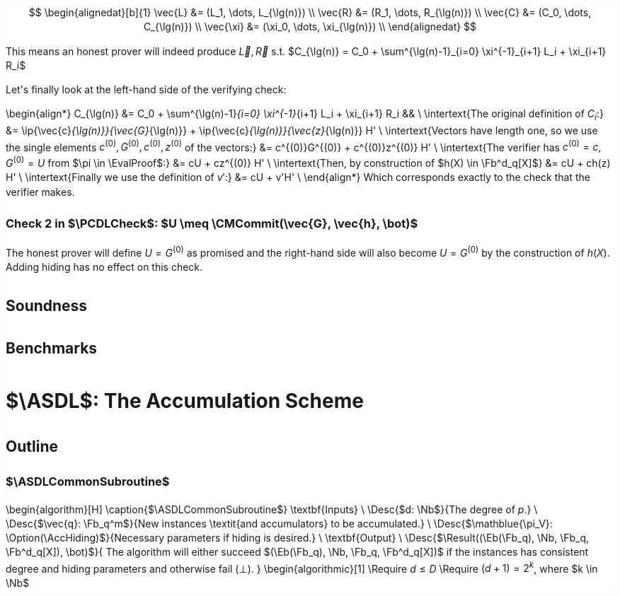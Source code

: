 $$
\begin{alignedat}[b]{1}
  \vec{L}    &= (L_1, \dots, L_{\lg(n)}) \\
  \vec{R}    &= (R_1, \dots, R_{\lg(n)}) \\
  \vec{C}    &= (C_0, \dots, C_{\lg(n)}) \\
  \vec{\xi}  &= (\xi_0, \dots, \xi_{\lg(n)}) \\
\end{alignedat}
$$

This means an honest prover will indeed produce $\vec{L}, \vec{R}$ s.t. $C_{\lg(n)} = C_0 + \sum^{\lg(n)-1}_{i=0} \xi^{-1}_{i+1} L_i + \xi_{i+1} R_i$

Let's finally look at the left-hand side of the verifying check:

\begin{align*}
  C_{\lg(n)} &= C_0 + \sum^{\lg(n)-1}_{i=0} \xi^{-1}_{i+1} L_i + \xi_{i+1} R_i && \\
             \intertext{The original definition of $C_i$:}
             &= \ip{\vec{c}_{\lg(n)}}{\vec{G}_{\lg(n)}} + \ip{\vec{c}_{\lg(n)}}{\vec{z}_{\lg(n)}} H' \\
             \intertext{Vectors have length one, so we use the single elements $c^{(0)}, G^{(0)}, c^{(0)}, z^{(0)}$ of the vectors:}
             &= c^{(0)}G^{(0)} + c^{(0)}z^{(0)} H'                                                   \\
             \intertext{The verifier has $c^{(0)} = c, G^{(0)} = U$ from $\pi \in \EvalProof$:}
             &= cU + cz^{(0)} H'                                                                     \\
             \intertext{Then, by construction of $h(X) \in \Fb^d_q[X]$}
             &= cU + ch(z) H'                                                                        \\
             \intertext{Finally we use the definition of $v'$:}
             &= cU + v'H'                                                                            \\
\end{align*}
Which corresponds exactly to the check that the verifier makes.

### Check 2 in $\PCDLCheck$: $U \meq \CMCommit(\vec{G}, \vec{h}, \bot)$

The honest prover will define $U = G^{(0)}$ as promised and the right-hand
side will also become $U = G^{(0)}$ by the construction of $h(X)$. Adding
hiding has no effect on this check.

## Soundness

## Benchmarks

# $\ASDL$: The Accumulation Scheme

## Outline

### $\ASDLCommonSubroutine$

\begin{algorithm}[H]
\caption{$\ASDLCommonSubroutine$}
\textbf{Inputs} \\
  \Desc{$d: \Nb$}{The degree of $p$.} \\
  \Desc{$\vec{q}: \Fb_q^m$}{New instances \textit{and accumulators} to be accumulated.} \\
  \Desc{$\mathblue{\pi_V}: \Option(\AccHiding)$}{Necessary parameters if hiding is desired.} \\
\textbf{Output} \\
  \Desc{$\Result((\Eb(\Fb_q), \Nb, \Fb_q, \Fb^d_q[X]), \bot)$}{
    The algorithm will either succeed $(\Eb(\Fb_q), \Nb, \Fb_q, \Fb^d_q[X])$
    if the instances has consistent degree and hiding parameters and otherwise
    fail ($\bot$).
  }
\begin{algorithmic}[1]
  \Require $d \leq D$
  \Require $(d+1) = 2^k$, where $k \in \Nb$

[^1]: Sonic Paper: [https://eprint.iacr.org/2019/099](https://eprint.iacr.org/2019/099)
[^2]: Plonk Paper: [https://eprint.iacr.org/2019/953](https://eprint.iacr.org/2019/953)
[^3]: Marlin Paper: [https://eprint.iacr.org/2019/1047](https://eprint.iacr.org/2019/1047)